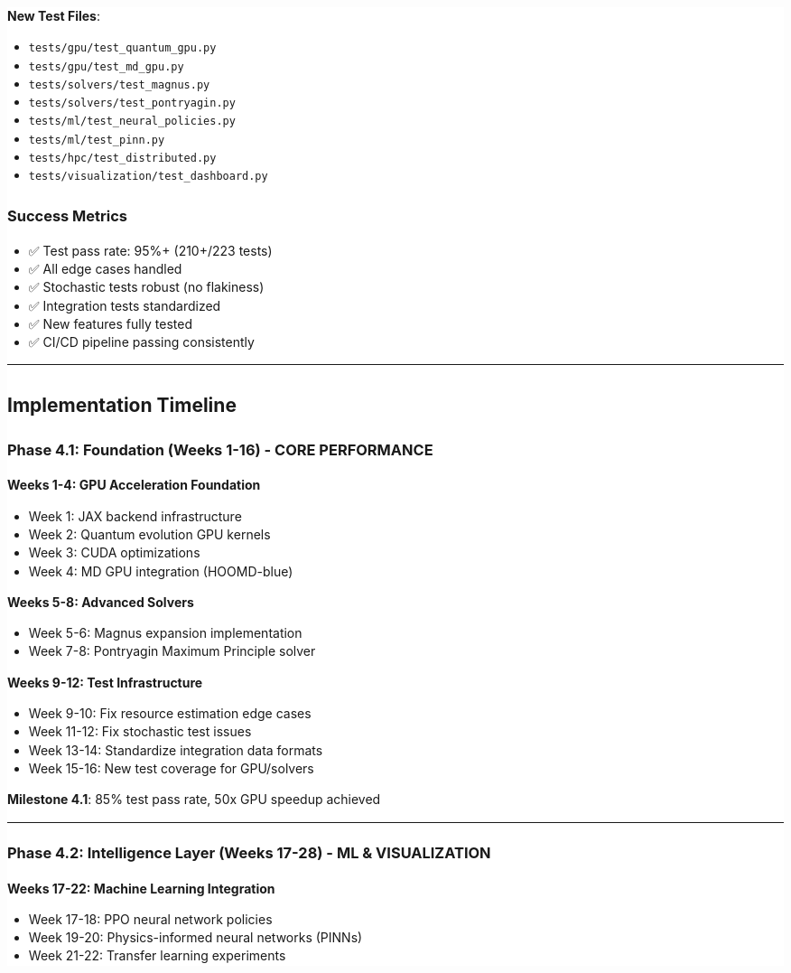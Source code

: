 **New Test Files**:
- `tests/gpu/test_quantum_gpu.py`
- `tests/gpu/test_md_gpu.py`
- `tests/solvers/test_magnus.py`
- `tests/solvers/test_pontryagin.py`
- `tests/ml/test_neural_policies.py`
- `tests/ml/test_pinn.py`
- `tests/hpc/test_distributed.py`
- `tests/visualization/test_dashboard.py`

### Success Metrics
- ✅ Test pass rate: 95%+ (210+/223 tests)
- ✅ All edge cases handled
- ✅ Stochastic tests robust (no flakiness)
- ✅ Integration tests standardized
- ✅ New features fully tested
- ✅ CI/CD pipeline passing consistently

---

## Implementation Timeline

### Phase 4.1: Foundation (Weeks 1-16) - **CORE PERFORMANCE**

**Weeks 1-4: GPU Acceleration Foundation**
- Week 1: JAX backend infrastructure
- Week 2: Quantum evolution GPU kernels
- Week 3: CUDA optimizations
- Week 4: MD GPU integration (HOOMD-blue)

**Weeks 5-8: Advanced Solvers**
- Week 5-6: Magnus expansion implementation
- Week 7-8: Pontryagin Maximum Principle solver

**Weeks 9-12: Test Infrastructure**
- Week 9-10: Fix resource estimation edge cases
- Week 11-12: Fix stochastic test issues
- Week 13-14: Standardize integration data formats
- Week 15-16: New test coverage for GPU/solvers

**Milestone 4.1**: 85% test pass rate, 50x GPU speedup achieved

---

### Phase 4.2: Intelligence Layer (Weeks 17-28) - **ML & VISUALIZATION**

**Weeks 17-22: Machine Learning Integration**
- Week 17-18: PPO neural network policies
- Week 19-20: Physics-informed neural networks (PINNs)
- Week 21-22: Transfer learning experiments
